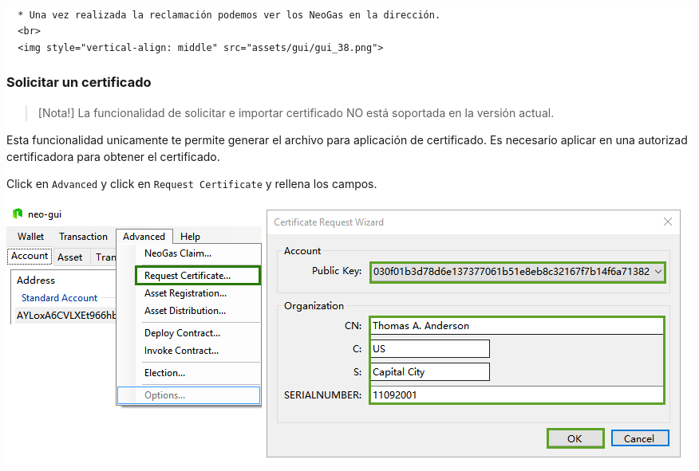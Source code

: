       * Una vez realizada la reclamación podemos ver los NeoGas en la dirección.
      <br>
      <img style="vertical-align: middle" src="assets/gui/gui_38.png">
      

### Solicitar un certificado

>[Nota!] La funcionalidad de solicitar e importar certificado NO está soportada en la versión actual.

Esta funcionalidad unicamente te permite generar el archivo para aplicación de certificado. Es necesario aplicar en una autorizad certificadora para obtener el certificado.

Click en `Advanced` y click en `Request Certificate` y rellena los campos. 

<img style="vertical-align: middle" src="assets/gui/gui_39.png">
